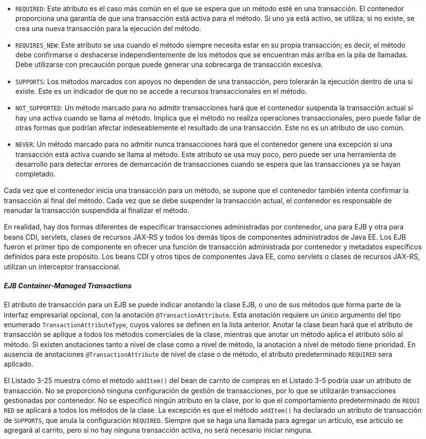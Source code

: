 * `REQUIRED`: Este atributo es el caso más común en el que se espera que un método esté en una transacción. El contenedor proporciona una garantía de que una transacción está activa para el método. Si uno ya está activo, se utiliza; si no existe, se crea una nueva transacción para la ejecución del método.

* `REQUIRES_NEW`: Este atributo se usa cuando el método siempre necesita estar en su propia transacción; es decir, el método debe confirmarse o deshacerse independientemente de los métodos que se encuentran más arriba en la pila de llamadas. Debe utilizarse con precaución porque puede generar una sobrecarga de transacción excesiva.

* `SUPPORTS`: Los métodos marcados con apoyos no dependen de una transacción, pero tolerarán la ejecución dentro de una si existe. Este es un indicador de que no se accede a recursos transaccionales en el método.

* `NOT_SUPPORTED`: Un método marcado para no admitir transacciones hará que el contenedor suspenda la transacción actual si hay una activa cuando se llama al método. Implica que el método no realiza operaciones transaccionales, pero puede fallar de otras formas que podrían afectar indeseablemente el resultado de una transacción. Este no es un atributo de uso común.

* `NEVER`: Un método marcado para no admitir nunca transacciones hará que el contenedor genere una excepción si una transacción está activa cuando se llama al método. Este atributo se usa muy poco, pero puede ser una herramienta de desarrollo para detectar errores de demarcación de transacciones cuando se espera que las transacciones ya se hayan completado.

Cada vez que el contenedor inicia una transacción para un método, se supone que el contenedor también intenta confirmar la transacción al final del método. Cada vez que se debe suspender la transacción actual, el contenedor es responsable de reanudar la transacción suspendida al finalizar el método.

En realidad, hay dos formas diferentes de especificar transacciones administradas por contenedor, una para EJB y otra para beans CDI, servlets, clases de recursos JAX-RS y todos los demás tipos de componentes administrados de Java EE. Los EJB fueron el primer tipo de componente en ofrecer una función de transacción administrada por contenedor y metadatos específicos definidos para este propósito. Los beans CDI y otros tipos de componentes Java EE, como servlets o clases de recursos JAX-RS, utilizan un interceptor transaccional.

#### ***EJB Container-Managed Transactions***

El atributo de transacción para un EJB se puede indicar anotando la clase EJB, o uno de sus métodos que forma parte de la interfaz empresarial opcional, con la anotación `@TransactionAttribute`. Esta anotación requiere un único argumento del tipo enumerado `TransactionAttributeType`, cuyos valores se definen en la lista anterior. Anotar la clase bean hará que el atributo de transacción se aplique a todos los métodos comerciales de la clase, mientras que anotar un método aplica el atributo sólo al método. Si existen anotaciones tanto a nivel de clase como a nivel de método, la anotación a nivel de método tiene prioridad. En ausencia de anotaciones `@TransactionAttribute` de nivel de clase o de método, el atributo predeterminado `REQUIRED` sera aplicado.

El Listado 3-25 muestra cómo el método `addItem()` del bean de carrito de compras en el Listado 3-5 podría usar un atributo de transacción. No se proporcionó ninguna configuración de gestión de transacciones, por lo que se utilizarán transacciones gestionadas por contenedor. No se especificó ningún atributo en la clase, por lo que el comportamiento predeterminado de `REQUIRED` se aplicará a todos los métodos de la clase. La excepción es que el método `addItem()` ha declarado un atributo de transacción de `SUPPORTS`, que anula la configuración `REQUIRED`. Siempre que se haga una llamada para agregar un artículo, ese artículo se agregará al carrito, pero si no hay ninguna transacción activa, no será necesario iniciar ninguna.
